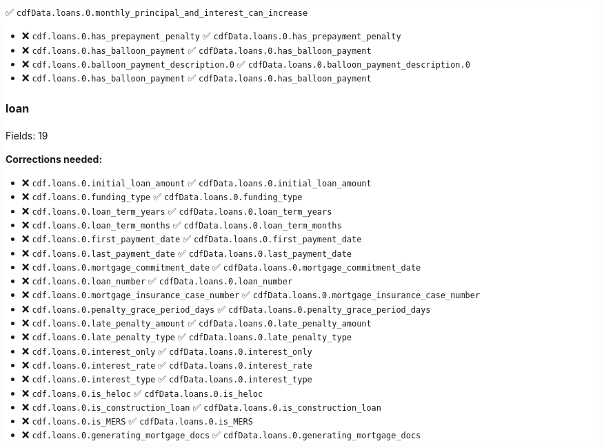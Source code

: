   ✅ `cdfData.loans.0.monthly_principal_and_interest_can_increase`
- ❌ `cdf.loans.0.has_prepayment_penalty`
  ✅ `cdfData.loans.0.has_prepayment_penalty`
- ❌ `cdf.loans.0.has_balloon_payment`
  ✅ `cdfData.loans.0.has_balloon_payment`
- ❌ `cdf.loans.0.balloon_payment_description.0`
  ✅ `cdfData.loans.0.balloon_payment_description.0`
- ❌ `cdf.loans.0.has_balloon_payment`
  ✅ `cdfData.loans.0.has_balloon_payment`

### loan
Fields: 19

**Corrections needed:**
- ❌ `cdf.loans.0.initial_loan_amount`
  ✅ `cdfData.loans.0.initial_loan_amount`
- ❌ `cdf.loans.0.funding_type`
  ✅ `cdfData.loans.0.funding_type`
- ❌ `cdf.loans.0.loan_term_years`
  ✅ `cdfData.loans.0.loan_term_years`
- ❌ `cdf.loans.0.loan_term_months`
  ✅ `cdfData.loans.0.loan_term_months`
- ❌ `cdf.loans.0.first_payment_date`
  ✅ `cdfData.loans.0.first_payment_date`
- ❌ `cdf.loans.0.last_payment_date`
  ✅ `cdfData.loans.0.last_payment_date`
- ❌ `cdf.loans.0.mortgage_commitment_date`
  ✅ `cdfData.loans.0.mortgage_commitment_date`
- ❌ `cdf.loans.0.loan_number`
  ✅ `cdfData.loans.0.loan_number`
- ❌ `cdf.loans.0.mortgage_insurance_case_number`
  ✅ `cdfData.loans.0.mortgage_insurance_case_number`
- ❌ `cdf.loans.0.penalty_grace_period_days`
  ✅ `cdfData.loans.0.penalty_grace_period_days`
- ❌ `cdf.loans.0.late_penalty_amount`
  ✅ `cdfData.loans.0.late_penalty_amount`
- ❌ `cdf.loans.0.late_penalty_type`
  ✅ `cdfData.loans.0.late_penalty_type`
- ❌ `cdf.loans.0.interest_only`
  ✅ `cdfData.loans.0.interest_only`
- ❌ `cdf.loans.0.interest_rate`
  ✅ `cdfData.loans.0.interest_rate`
- ❌ `cdf.loans.0.interest_type`
  ✅ `cdfData.loans.0.interest_type`
- ❌ `cdf.loans.0.is_heloc`
  ✅ `cdfData.loans.0.is_heloc`
- ❌ `cdf.loans.0.is_construction_loan`
  ✅ `cdfData.loans.0.is_construction_loan`
- ❌ `cdf.loans.0.is_MERS`
  ✅ `cdfData.loans.0.is_MERS`
- ❌ `cdf.loans.0.generating_mortgage_docs`
  ✅ `cdfData.loans.0.generating_mortgage_docs`
